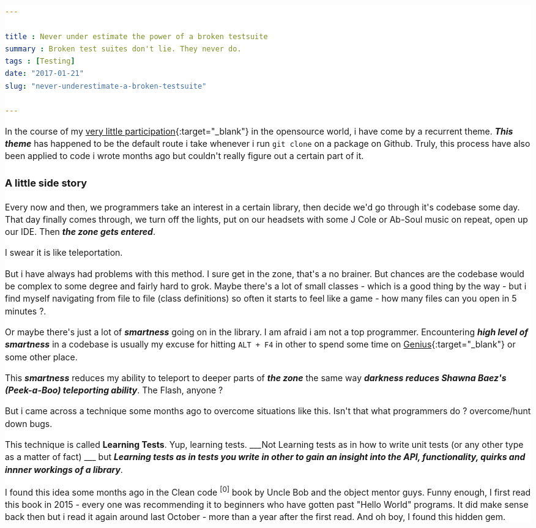 ```yaml
---

title : Never under estimate the power of a broken testsuite
summary : Broken test suites don't lie. They never do.
tags : [Testing]
date: "2017-01-21"
slug: "never-underestimate-a-broken-testsuite"

---
```


In the course of my [very little participation](https://github.com/adelowo){:target="_blank"} in the opensource world, i have come by a recurrent theme.
___This theme___ has happened to be the default route i take whenever i run `git clone` on a package on Github.
Truly, this process have also been applied to code i wrote months ago but couldn't really figure out a certain part of it.

### A little side story

Every now and then, we programmers take an interest in a certain library, then decide we'd go through it's codebase some day.
That day finally comes through, we turn off the lights, put on our headsets with some J Cole or Ab-Soul music on repeat, open up our IDE. Then ___the zone gets entered___.

I swear it is like teleportation.

But i have always had problems with this method. I sure get in the zone, that's a no brainer.
But chances are the codebase would be complex to some degree and fairly hard to grok. Maybe there's a lot of small classes - which is a good thing by the way -
but i find myself navigating from file to file (class definitions) so often it starts to feel like a game - how many files can you open in 5 minutes ?.

Or maybe there's just a lot of ___smartness___ going on in the library. I am afraid i am not a top programmer.
Encountering ___high level of smartness___ in a codebase is usually my excuse for hitting `ALT + F4` in other to spend some time on [Genius](https://genius.com){:target="_blank"} or some other place.

This ___smartness___ reduces my ability to teleport to deeper parts of ___the zone___ the same way ___darkness reduces Shawna Baez's (Peek-a-Boo) teleporting ability___. The Flash, anyone ?

But i came across a technique some months ago to overcome situations like this. Isn't that what programmers do ? overcome/hunt down bugs.

This technique is called __Learning Tests__. Yup, learning tests. ___Not Learning tests as in how to write unit tests (or any other type as a matter of fact)
___ but ___Learning tests as in tests you write in other to gain an insight into the API, functionality, quirks and innner workings of a library___.

I found this idea some months ago in the Clean code <sup>[0]</sup> book by Uncle Bob and the object mentor guys. Funny enough,
I first read this book in 2015 - every one was recommending it to beginners who have gotten past "Hello World" programs.
It did make sense back then but i read it again around last October - more than a year after the first read. And oh boy, I found this hidden gem.
